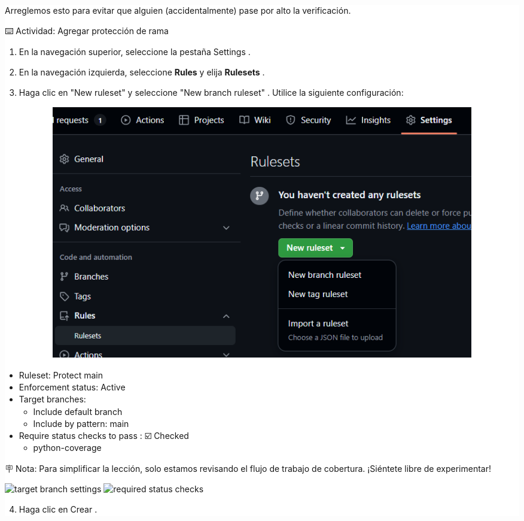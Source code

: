 Arreglemos esto para evitar que alguien (accidentalmente) pase por alto la verificación.

⌨️ Actividad: Agregar protección de rama

1. En la navegación superior, seleccione la pestaña Settings .

2. En la navegación izquierda, seleccione __Rules__ y elija __Rulesets__ .

3. Haga clic en "New ruleset" y seleccione "New branch ruleset" . Utilice la siguiente configuración:

<p align="center">
<img src="img/lab02_img08.png" width="700">
</p>


- Ruleset: Protect main
- Enforcement status: Active
- Target branches:
    -   Include default branch
    -   Include by pattern: main
- Require status checks to pass : ☑️ Checked
    -   python-coverage

🪧 Nota: Para simplificar la lección, solo estamos revisando el flujo de trabajo de cobertura. ¡Siéntete libre de experimentar!

   <img width="300" alt="target branch settings" src="https://github.com/user-attachments/assets/9b68fd13-8348-401e-b1a3-6fd2f8744759" />

   <img width="300" alt="required status checks" src="https://github.com/user-attachments/assets/b824ab47-f9c0-4ffa-9e35-2f91eb0ffcc7" />

4. Haga clic en Crear .
